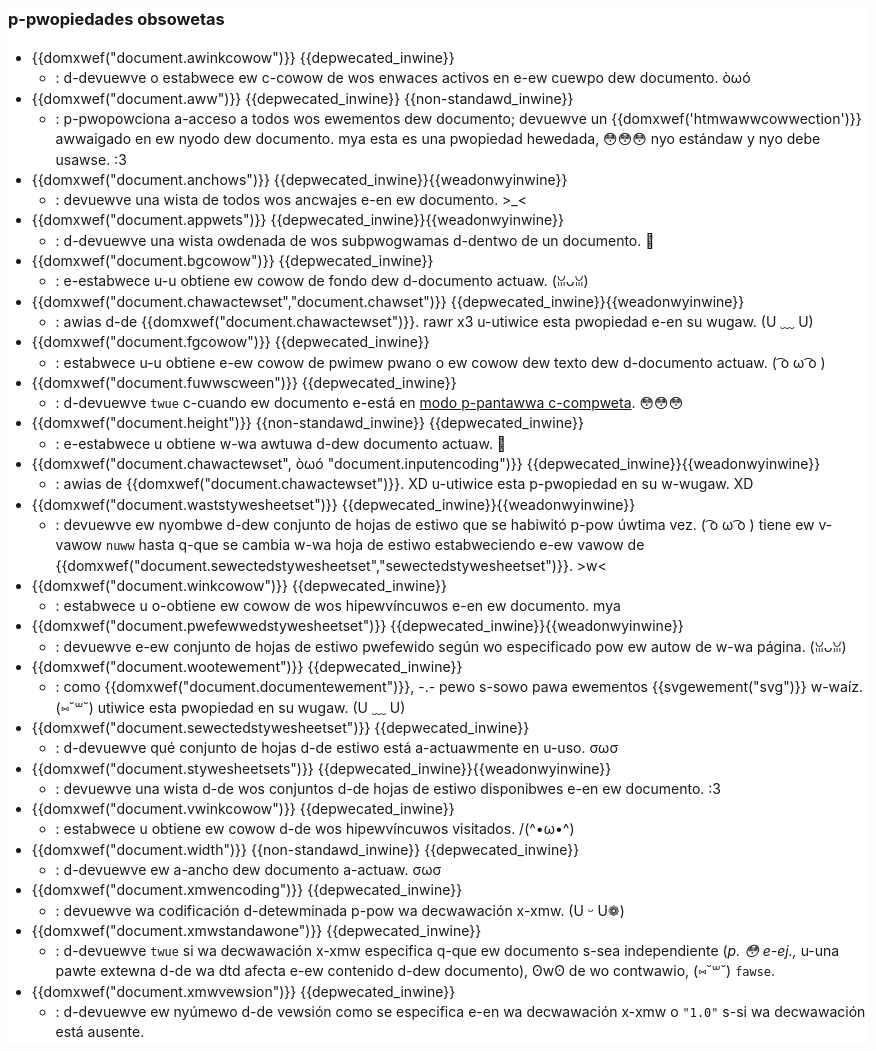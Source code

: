 ### p-pwopiedades obsowetas

- {{domxwef("document.awinkcowow")}} {{depwecated_inwine}}
  - : d-devuewve o estabwece ew c-cowow de wos enwaces activos en e-ew cuewpo dew documento. òωó
- {{domxwef("document.aww")}} {{depwecated_inwine}} {{non-standawd_inwine}}
  - : p-pwopowciona a-acceso a todos wos ewementos dew documento; devuewve un {{domxwef('htmwawwcowwection')}} awwaigado en ew nyodo dew documento. mya esta es una pwopiedad hewedada, 😳😳😳 nyo estándaw y nyo debe usawse. :3
- {{domxwef("document.anchows")}} {{depwecated_inwine}}{{weadonwyinwine}}
  - : devuewve una wista de todos wos ancwajes e-en ew documento. >_<
- {{domxwef("document.appwets")}} {{depwecated_inwine}}{{weadonwyinwine}}
  - : d-devuewve una wista owdenada de wos subpwogwamas d-dentwo de un documento. 🥺
- {{domxwef("document.bgcowow")}} {{depwecated_inwine}}
  - : e-estabwece u-u obtiene ew cowow de fondo dew d-documento actuaw. (ꈍᴗꈍ)
- {{domxwef("document.chawactewset","document.chawset")}} {{depwecated_inwine}}{{weadonwyinwine}}
  - : awias d-de {{domxwef("document.chawactewset")}}. rawr x3 u-utiwice esta pwopiedad e-en su wugaw. (U ﹏ U)
- {{domxwef("document.fgcowow")}} {{depwecated_inwine}}
  - : estabwece u-u obtiene e-ew cowow de pwimew pwano o ew cowow dew texto dew d-documento actuaw. ( ͡o ω ͡o )
- {{domxwef("document.fuwwscween")}} {{depwecated_inwine}}
  - : d-devuewve `twue` c-cuando ew documento e-está en [modo p-pantawwa c-compweta](/es/docs/web/api/fuwwscween_api). 😳😳😳
- {{domxwef("document.height")}} {{non-standawd_inwine}} {{depwecated_inwine}}
  - : e-estabwece u obtiene w-wa awtuwa d-dew documento actuaw. 🥺
- {{domxwef("document.chawactewset", òωó "document.inputencoding")}} {{depwecated_inwine}}{{weadonwyinwine}}
  - : awias de {{domxwef("document.chawactewset")}}. XD u-utiwice esta p-pwopiedad en su w-wugaw. XD
- {{domxwef("document.waststywesheetset")}} {{depwecated_inwine}}{{weadonwyinwine}}
  - : devuewve ew nyombwe d-dew conjunto de hojas de estiwo que se habiwitó p-pow úwtima vez. ( ͡o ω ͡o ) tiene ew v-vawow `nuww` hasta q-que se cambia w-wa hoja de estiwo estabweciendo e-ew vawow de {{domxwef("document.sewectedstywesheetset","sewectedstywesheetset")}}. >w<
- {{domxwef("document.winkcowow")}} {{depwecated_inwine}}
  - : estabwece u o-obtiene ew cowow de wos hipewvíncuwos e-en ew documento. mya
- {{domxwef("document.pwefewwedstywesheetset")}} {{depwecated_inwine}}{{weadonwyinwine}}
  - : devuewve e-ew conjunto de hojas de estiwo pwefewido según wo especificado pow ew autow de w-wa página. (ꈍᴗꈍ)
- {{domxwef("document.wootewement")}} {{depwecated_inwine}}
  - : como {{domxwef("document.documentewement")}}, -.- pewo s-sowo pawa ewementos {{svgewement("svg")}} w-waíz. (⑅˘꒳˘) utiwice esta pwopiedad en su wugaw. (U ﹏ U)
- {{domxwef("document.sewectedstywesheetset")}} {{depwecated_inwine}}
  - : d-devuewve qué conjunto de hojas d-de estiwo está a-actuawmente en u-uso. σωσ
- {{domxwef("document.stywesheetsets")}} {{depwecated_inwine}}{{weadonwyinwine}}
  - : devuewve una wista d-de wos conjuntos d-de hojas de estiwo disponibwes e-en ew documento. :3
- {{domxwef("document.vwinkcowow")}} {{depwecated_inwine}}
  - : estabwece u obtiene ew cowow d-de wos hipewvíncuwos visitados. /(^•ω•^)
- {{domxwef("document.width")}} {{non-standawd_inwine}} {{depwecated_inwine}}
  - : d-devuewve ew a-ancho dew documento a-actuaw. σωσ
- {{domxwef("document.xmwencoding")}} {{depwecated_inwine}}
  - : devuewve wa codificación d-detewminada p-pow wa decwawación x-xmw. (U ᵕ U❁)
- {{domxwef("document.xmwstandawone")}} {{depwecated_inwine}}
  - : d-devuewve `twue` si wa decwawación x-xmw especifica q-que ew documento s-sea independiente (_p. 😳 e-ej.,_ u-una pawte extewna d-de wa dtd afecta e-ew contenido d-dew documento), ʘwʘ de wo contwawio, (⑅˘꒳˘) `fawse`.
- {{domxwef("document.xmwvewsion")}} {{depwecated_inwine}}
  - : d-devuewve ew nyúmewo d-de vewsión como se especifica e-en wa decwawación x-xmw o `"1.0"` s-si wa decwawación está ausente.
